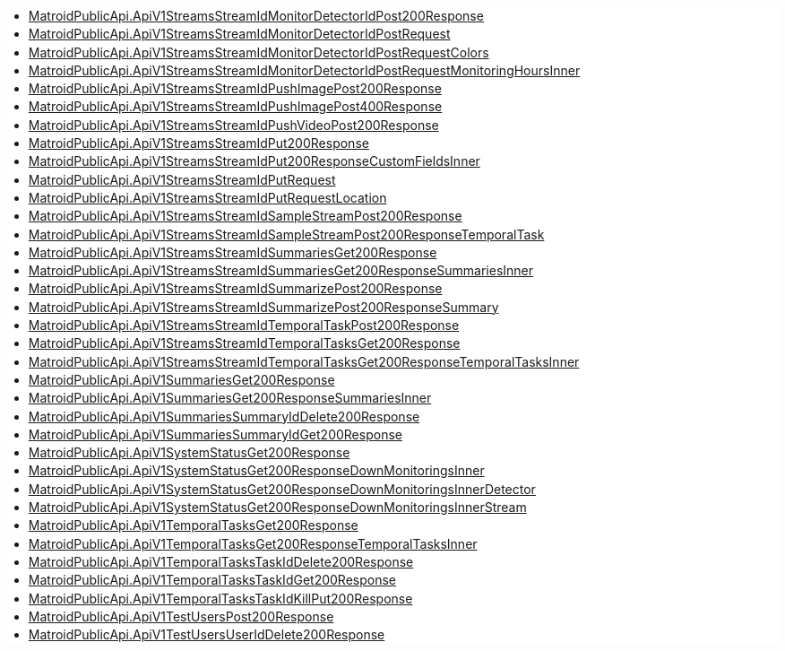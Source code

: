  - [MatroidPublicApi.ApiV1StreamsStreamIdMonitorDetectorIdPost200Response](docs/ApiV1StreamsStreamIdMonitorDetectorIdPost200Response.md)
 - [MatroidPublicApi.ApiV1StreamsStreamIdMonitorDetectorIdPostRequest](docs/ApiV1StreamsStreamIdMonitorDetectorIdPostRequest.md)
 - [MatroidPublicApi.ApiV1StreamsStreamIdMonitorDetectorIdPostRequestColors](docs/ApiV1StreamsStreamIdMonitorDetectorIdPostRequestColors.md)
 - [MatroidPublicApi.ApiV1StreamsStreamIdMonitorDetectorIdPostRequestMonitoringHoursInner](docs/ApiV1StreamsStreamIdMonitorDetectorIdPostRequestMonitoringHoursInner.md)
 - [MatroidPublicApi.ApiV1StreamsStreamIdPushImagePost200Response](docs/ApiV1StreamsStreamIdPushImagePost200Response.md)
 - [MatroidPublicApi.ApiV1StreamsStreamIdPushImagePost400Response](docs/ApiV1StreamsStreamIdPushImagePost400Response.md)
 - [MatroidPublicApi.ApiV1StreamsStreamIdPushVideoPost200Response](docs/ApiV1StreamsStreamIdPushVideoPost200Response.md)
 - [MatroidPublicApi.ApiV1StreamsStreamIdPut200Response](docs/ApiV1StreamsStreamIdPut200Response.md)
 - [MatroidPublicApi.ApiV1StreamsStreamIdPut200ResponseCustomFieldsInner](docs/ApiV1StreamsStreamIdPut200ResponseCustomFieldsInner.md)
 - [MatroidPublicApi.ApiV1StreamsStreamIdPutRequest](docs/ApiV1StreamsStreamIdPutRequest.md)
 - [MatroidPublicApi.ApiV1StreamsStreamIdPutRequestLocation](docs/ApiV1StreamsStreamIdPutRequestLocation.md)
 - [MatroidPublicApi.ApiV1StreamsStreamIdSampleStreamPost200Response](docs/ApiV1StreamsStreamIdSampleStreamPost200Response.md)
 - [MatroidPublicApi.ApiV1StreamsStreamIdSampleStreamPost200ResponseTemporalTask](docs/ApiV1StreamsStreamIdSampleStreamPost200ResponseTemporalTask.md)
 - [MatroidPublicApi.ApiV1StreamsStreamIdSummariesGet200Response](docs/ApiV1StreamsStreamIdSummariesGet200Response.md)
 - [MatroidPublicApi.ApiV1StreamsStreamIdSummariesGet200ResponseSummariesInner](docs/ApiV1StreamsStreamIdSummariesGet200ResponseSummariesInner.md)
 - [MatroidPublicApi.ApiV1StreamsStreamIdSummarizePost200Response](docs/ApiV1StreamsStreamIdSummarizePost200Response.md)
 - [MatroidPublicApi.ApiV1StreamsStreamIdSummarizePost200ResponseSummary](docs/ApiV1StreamsStreamIdSummarizePost200ResponseSummary.md)
 - [MatroidPublicApi.ApiV1StreamsStreamIdTemporalTaskPost200Response](docs/ApiV1StreamsStreamIdTemporalTaskPost200Response.md)
 - [MatroidPublicApi.ApiV1StreamsStreamIdTemporalTasksGet200Response](docs/ApiV1StreamsStreamIdTemporalTasksGet200Response.md)
 - [MatroidPublicApi.ApiV1StreamsStreamIdTemporalTasksGet200ResponseTemporalTasksInner](docs/ApiV1StreamsStreamIdTemporalTasksGet200ResponseTemporalTasksInner.md)
 - [MatroidPublicApi.ApiV1SummariesGet200Response](docs/ApiV1SummariesGet200Response.md)
 - [MatroidPublicApi.ApiV1SummariesGet200ResponseSummariesInner](docs/ApiV1SummariesGet200ResponseSummariesInner.md)
 - [MatroidPublicApi.ApiV1SummariesSummaryIdDelete200Response](docs/ApiV1SummariesSummaryIdDelete200Response.md)
 - [MatroidPublicApi.ApiV1SummariesSummaryIdGet200Response](docs/ApiV1SummariesSummaryIdGet200Response.md)
 - [MatroidPublicApi.ApiV1SystemStatusGet200Response](docs/ApiV1SystemStatusGet200Response.md)
 - [MatroidPublicApi.ApiV1SystemStatusGet200ResponseDownMonitoringsInner](docs/ApiV1SystemStatusGet200ResponseDownMonitoringsInner.md)
 - [MatroidPublicApi.ApiV1SystemStatusGet200ResponseDownMonitoringsInnerDetector](docs/ApiV1SystemStatusGet200ResponseDownMonitoringsInnerDetector.md)
 - [MatroidPublicApi.ApiV1SystemStatusGet200ResponseDownMonitoringsInnerStream](docs/ApiV1SystemStatusGet200ResponseDownMonitoringsInnerStream.md)
 - [MatroidPublicApi.ApiV1TemporalTasksGet200Response](docs/ApiV1TemporalTasksGet200Response.md)
 - [MatroidPublicApi.ApiV1TemporalTasksGet200ResponseTemporalTasksInner](docs/ApiV1TemporalTasksGet200ResponseTemporalTasksInner.md)
 - [MatroidPublicApi.ApiV1TemporalTasksTaskIdDelete200Response](docs/ApiV1TemporalTasksTaskIdDelete200Response.md)
 - [MatroidPublicApi.ApiV1TemporalTasksTaskIdGet200Response](docs/ApiV1TemporalTasksTaskIdGet200Response.md)
 - [MatroidPublicApi.ApiV1TemporalTasksTaskIdKillPut200Response](docs/ApiV1TemporalTasksTaskIdKillPut200Response.md)
 - [MatroidPublicApi.ApiV1TestUsersPost200Response](docs/ApiV1TestUsersPost200Response.md)
 - [MatroidPublicApi.ApiV1TestUsersUserIdDelete200Response](docs/ApiV1TestUsersUserIdDelete200Response.md)